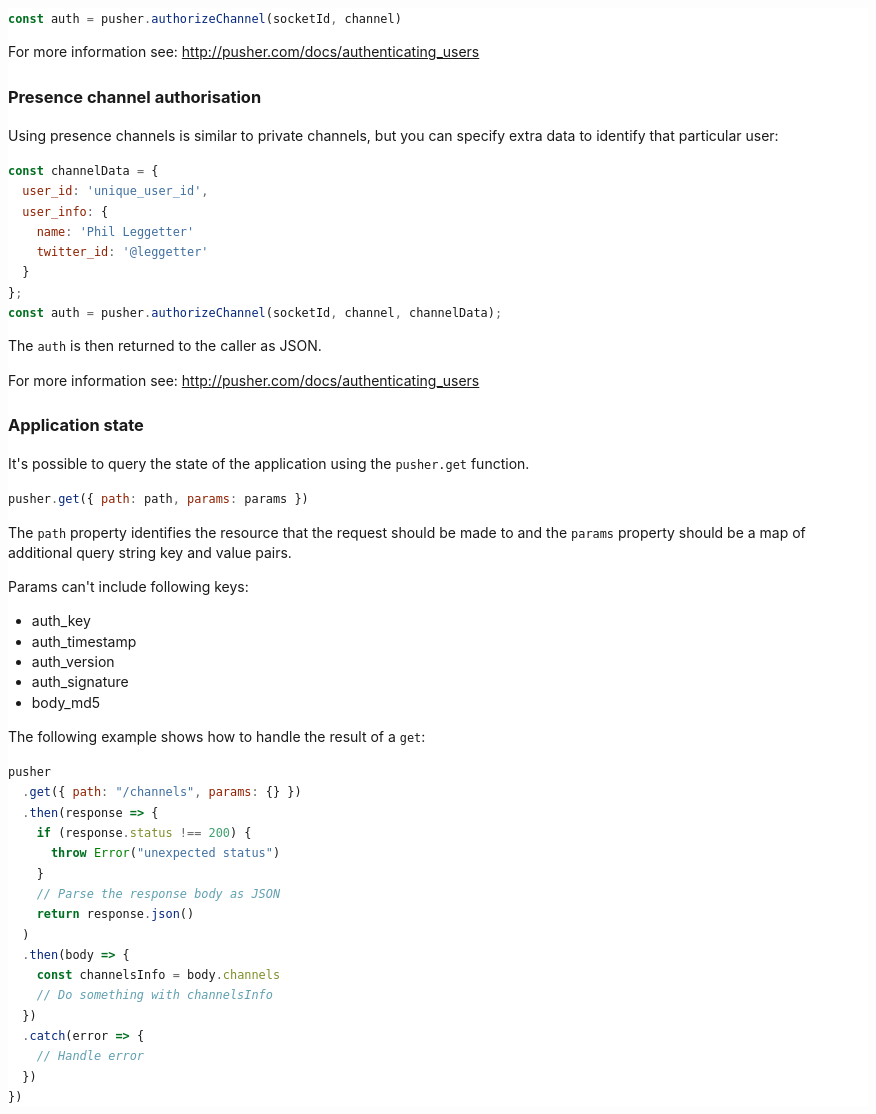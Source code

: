 ```javascript
const auth = pusher.authorizeChannel(socketId, channel)
```

For more information see: <http://pusher.com/docs/authenticating_users>

### Presence channel authorisation

Using presence channels is similar to private channels, but you can specify extra data to identify that particular user:

```javascript
const channelData = {
  user_id: 'unique_user_id',
  user_info: {
    name: 'Phil Leggetter'
    twitter_id: '@leggetter'
  }
};
const auth = pusher.authorizeChannel(socketId, channel, channelData);
```

The `auth` is then returned to the caller as JSON.

For more information see: <http://pusher.com/docs/authenticating_users>

### Application state

It's possible to query the state of the application using the `pusher.get` function.

```javascript
pusher.get({ path: path, params: params })
```

The `path` property identifies the resource that the request should be made to and the `params` property should be a map of additional query string key and value pairs.

Params can't include following keys:

- auth_key
- auth_timestamp
- auth_version
- auth_signature
- body_md5

The following example shows how to handle the result of a `get`:

```javascript
pusher
  .get({ path: "/channels", params: {} })
  .then(response => {
    if (response.status !== 200) {
      throw Error("unexpected status")
    }
    // Parse the response body as JSON
    return response.json()
  )
  .then(body => {
    const channelsInfo = body.channels
    // Do something with channelsInfo
  })
  .catch(error => {
    // Handle error
  })
})
```
